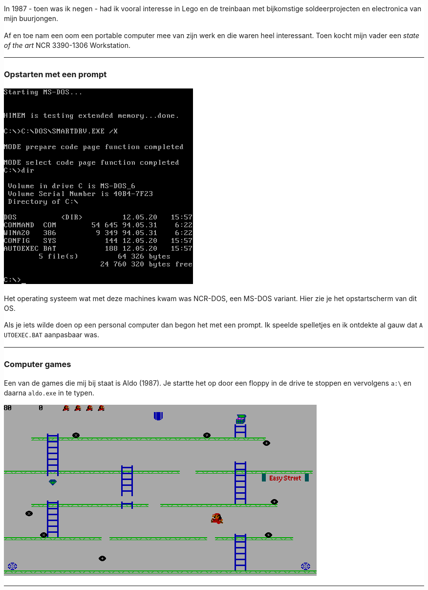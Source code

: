 In 1987 - toen was ik negen - had ik vooral interesse in Lego en de treinbaan met bijkomstige soldeerprojecten en electronica van mijn buurjongen.

Af en toe nam een oom een portable computer mee van zijn werk en die waren heel interessant. Toen kocht mijn vader een _state of the art_ NCR 3390-1306 Workstation.

---

### Opstarten met een prompt

![bg right fit](./assets/msdosdir.png)

Het operating systeem wat met deze machines kwam was NCR-DOS, een MS-DOS variant. Hier zie je het opstartscherm van dit OS.

Als je iets wilde doen op een personal computer dan begon het met een prompt. Ik speelde spelletjes en ik ontdekte al gauw dat `AUTOEXEC.BAT` aanpasbaar was.

---

### Computer games

Een van de games die mij bij staat is Aldo (1987). Je startte het op door een floppy in de drive te stoppen en vervolgens `a:\` en daarna `aldo.exe` in te typen.

![bg right:66% contain](./assets/aldo.png)

---